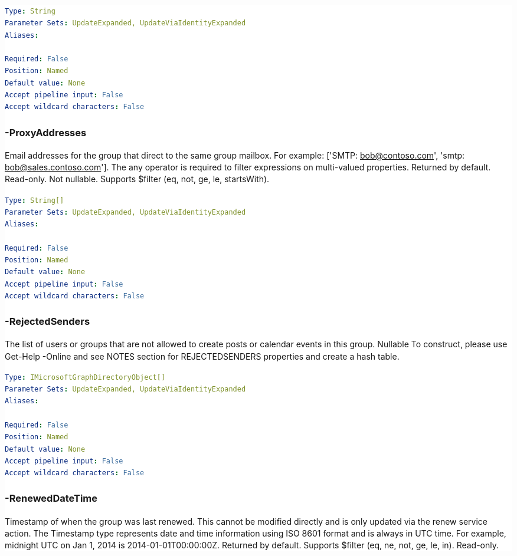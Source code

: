```yaml
Type: String
Parameter Sets: UpdateExpanded, UpdateViaIdentityExpanded
Aliases:

Required: False
Position: Named
Default value: None
Accept pipeline input: False
Accept wildcard characters: False
```

### -ProxyAddresses
Email addresses for the group that direct to the same group mailbox.
For example: \['SMTP: bob@contoso.com', 'smtp: bob@sales.contoso.com'\].
The any operator is required to filter expressions on multi-valued properties.
Returned by default.
Read-only.
Not nullable.
Supports $filter (eq, not, ge, le, startsWith).

```yaml
Type: String[]
Parameter Sets: UpdateExpanded, UpdateViaIdentityExpanded
Aliases:

Required: False
Position: Named
Default value: None
Accept pipeline input: False
Accept wildcard characters: False
```

### -RejectedSenders
The list of users or groups that are not allowed to create posts or calendar events in this group.
Nullable
To construct, please use Get-Help -Online and see NOTES section for REJECTEDSENDERS properties and create a hash table.

```yaml
Type: IMicrosoftGraphDirectoryObject[]
Parameter Sets: UpdateExpanded, UpdateViaIdentityExpanded
Aliases:

Required: False
Position: Named
Default value: None
Accept pipeline input: False
Accept wildcard characters: False
```

### -RenewedDateTime
Timestamp of when the group was last renewed.
This cannot be modified directly and is only updated via the renew service action.
The Timestamp type represents date and time information using ISO 8601 format and is always in UTC time.
For example, midnight UTC on Jan 1, 2014 is 2014-01-01T00:00:00Z.
Returned by default.
Supports $filter (eq, ne, not, ge, le, in).
Read-only.
